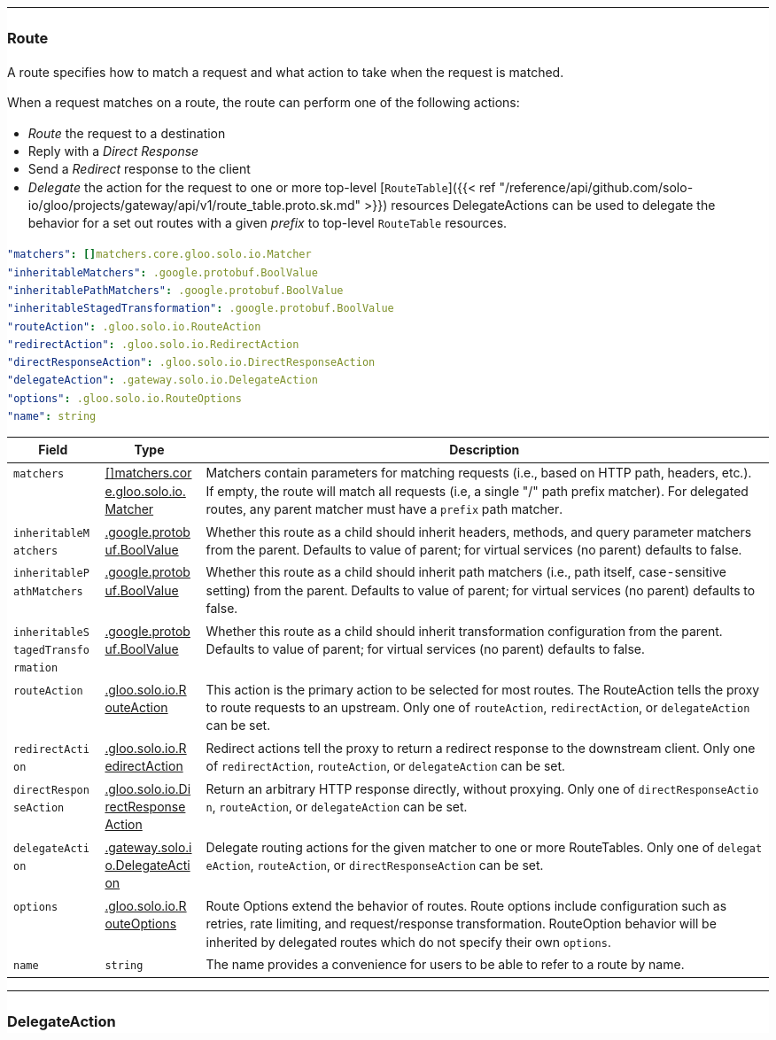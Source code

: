 


---
### Route

 
A route specifies how to match a request and what action to take when the request is matched.

When a request matches on a route, the route can perform one of the following actions:
- *Route* the request to a destination
- Reply with a *Direct Response*
- Send a *Redirect* response to the client
- *Delegate* the action for the request to one or more top-level [`RouteTable`]({{< ref "/reference/api/github.com/solo-io/gloo/projects/gateway/api/v1/route_table.proto.sk.md" >}}) resources
DelegateActions can be used to delegate the behavior for a set out routes with a given *prefix* to
top-level `RouteTable` resources.

```yaml
"matchers": []matchers.core.gloo.solo.io.Matcher
"inheritableMatchers": .google.protobuf.BoolValue
"inheritablePathMatchers": .google.protobuf.BoolValue
"inheritableStagedTransformation": .google.protobuf.BoolValue
"routeAction": .gloo.solo.io.RouteAction
"redirectAction": .gloo.solo.io.RedirectAction
"directResponseAction": .gloo.solo.io.DirectResponseAction
"delegateAction": .gateway.solo.io.DelegateAction
"options": .gloo.solo.io.RouteOptions
"name": string

```

| Field | Type | Description |
| ----- | ---- | ----------- | 
| `matchers` | [[]matchers.core.gloo.solo.io.Matcher](../../../../gloo/api/v1/core/matchers/matchers.proto.sk/#matcher) | Matchers contain parameters for matching requests (i.e., based on HTTP path, headers, etc.). If empty, the route will match all requests (i.e, a single "/" path prefix matcher). For delegated routes, any parent matcher must have a `prefix` path matcher. |
| `inheritableMatchers` | [.google.protobuf.BoolValue](https://developers.google.com/protocol-buffers/docs/reference/csharp/class/google/protobuf/well-known-types/bool-value) | Whether this route as a child should inherit headers, methods, and query parameter matchers from the parent. Defaults to value of parent; for virtual services (no parent) defaults to false. |
| `inheritablePathMatchers` | [.google.protobuf.BoolValue](https://developers.google.com/protocol-buffers/docs/reference/csharp/class/google/protobuf/well-known-types/bool-value) | Whether this route as a child should inherit path matchers (i.e., path itself, case-sensitive setting) from the parent. Defaults to value of parent; for virtual services (no parent) defaults to false. |
| `inheritableStagedTransformation` | [.google.protobuf.BoolValue](https://developers.google.com/protocol-buffers/docs/reference/csharp/class/google/protobuf/well-known-types/bool-value) | Whether this route as a child should inherit transformation configuration from the parent. Defaults to value of parent; for virtual services (no parent) defaults to false. |
| `routeAction` | [.gloo.solo.io.RouteAction](../../../../gloo/api/v1/proxy.proto.sk/#routeaction) | This action is the primary action to be selected for most routes. The RouteAction tells the proxy to route requests to an upstream. Only one of `routeAction`, `redirectAction`, or `delegateAction` can be set. |
| `redirectAction` | [.gloo.solo.io.RedirectAction](../../../../gloo/api/v1/proxy.proto.sk/#redirectaction) | Redirect actions tell the proxy to return a redirect response to the downstream client. Only one of `redirectAction`, `routeAction`, or `delegateAction` can be set. |
| `directResponseAction` | [.gloo.solo.io.DirectResponseAction](../../../../gloo/api/v1/proxy.proto.sk/#directresponseaction) | Return an arbitrary HTTP response directly, without proxying. Only one of `directResponseAction`, `routeAction`, or `delegateAction` can be set. |
| `delegateAction` | [.gateway.solo.io.DelegateAction](../virtual_service.proto.sk/#delegateaction) | Delegate routing actions for the given matcher to one or more RouteTables. Only one of `delegateAction`, `routeAction`, or `directResponseAction` can be set. |
| `options` | [.gloo.solo.io.RouteOptions](../../../../gloo/api/v1/options.proto.sk/#routeoptions) | Route Options extend the behavior of routes. Route options include configuration such as retries, rate limiting, and request/response transformation. RouteOption behavior will be inherited by delegated routes which do not specify their own `options`. |
| `name` | `string` | The name provides a convenience for users to be able to refer to a route by name. |




---
### DelegateAction
